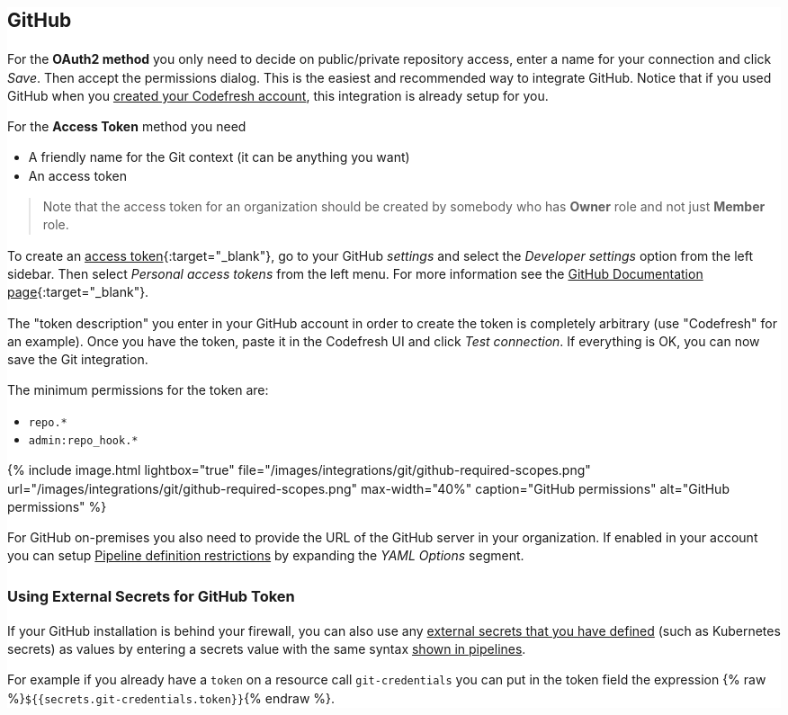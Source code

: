 ## GitHub

For the **OAuth2 method** you only need to decide on public/private repository access, enter a name for your connection and click *Save*. Then accept the permissions dialog. This is the easiest and recommended way to integrate GitHub. Notice that if
you used GitHub when you [created your Codefresh account]({{site.baseurl}}/docs/administration/account-user-management/create-a-codefresh-account/), this integration is already setup for you.

For the **Access Token** method you need

* A friendly name for the Git context (it can be anything you want)
* An access token

>Note that the access token for an organization should be created by somebody who has **Owner** role and not just **Member** role.

To create an [access token](https://github.com/settings/tokens){:target="\_blank"}, go to your GitHub *settings* and select the *Developer settings* option from the left
sidebar. Then select *Personal access tokens* from the left menu.
For more information see the [GitHub Documentation page](https://help.github.com/articles/creating-a-personal-access-token-for-the-command-line/){:target="_blank"}.

The "token description" you enter in your GitHub account in order to create the token is completely arbitrary (use "Codefresh" for an example). Once you have the token, paste it in the Codefresh UI and click *Test connection*. If everything is OK, you can
now save the Git integration.

The minimum permissions for the token are:

* `repo.*`
* `admin:repo_hook.*`

{% include image.html
lightbox="true"
file="/images/integrations/git/github-required-scopes.png"
url="/images/integrations/git/github-required-scopes.png"
max-width="40%"
caption="GitHub permissions"
alt="GitHub permissions"
%}

For GitHub on-premises you also need to provide the URL of the GitHub server in your organization. If enabled in your account you can setup [Pipeline definition restrictions]({{site.baseurl}}/docs/administration/account-user-management/access-control/#pipeline-definition-restrictions) by expanding the *YAML Options* segment.

### Using External Secrets for GitHub Token

If your GitHub installation is behind your firewall, you can also
use any [external secrets that you have defined]({{site.baseurl}}/docs/integrations/secret-storage/) (such as Kubernetes secrets) as values by entering a secrets value
with the same syntax [shown in pipelines]({{site.baseurl}}/docs/pipelines/configuration/secrets-store/).

For example if you already have a `token` on a resource call `git-credentials` you can put in the token field the expression {% raw %}`${{secrets.git-credentials.token}}`{% endraw %}.
